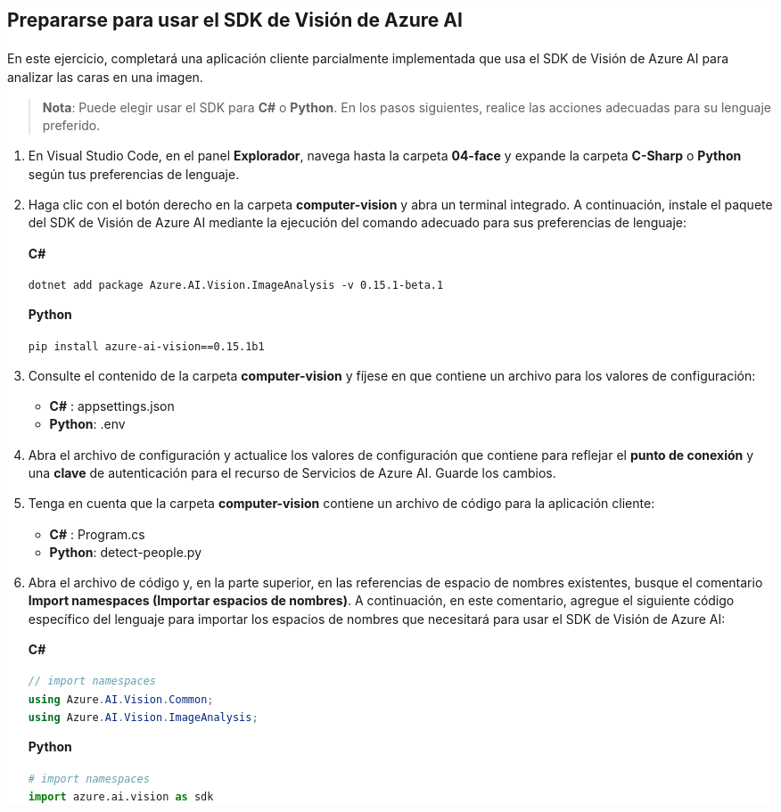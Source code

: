 ## Prepararse para usar el SDK de Visión de Azure AI

En este ejercicio, completará una aplicación cliente parcialmente implementada que usa el SDK de Visión de Azure AI para analizar las caras en una imagen.

> **Nota**: Puede elegir usar el SDK para **C#** o **Python**. En los pasos siguientes, realice las acciones adecuadas para su lenguaje preferido.

1. En Visual Studio Code, en el panel **Explorador**, navega hasta la carpeta **04-face** y expande la carpeta **C-Sharp** o **Python** según tus preferencias de lenguaje.
2. Haga clic con el botón derecho en la carpeta **computer-vision** y abra un terminal integrado. A continuación, instale el paquete del SDK de Visión de Azure AI mediante la ejecución del comando adecuado para sus preferencias de lenguaje:

    **C#**

    ```
    dotnet add package Azure.AI.Vision.ImageAnalysis -v 0.15.1-beta.1
    ```

    **Python**

    ```
    pip install azure-ai-vision==0.15.1b1
    ```
    
3. Consulte el contenido de la carpeta **computer-vision** y fíjese en que contiene un archivo para los valores de configuración:
    - **C#** : appsettings.json
    - **Python**: .env

4. Abra el archivo de configuración y actualice los valores de configuración que contiene para reflejar el **punto de conexión** y una **clave** de autenticación para el recurso de Servicios de Azure AI. Guarde los cambios.

5. Tenga en cuenta que la carpeta **computer-vision** contiene un archivo de código para la aplicación cliente:

    - **C#** : Program.cs
    - **Python**: detect-people.py

6. Abra el archivo de código y, en la parte superior, en las referencias de espacio de nombres existentes, busque el comentario **Import namespaces (Importar espacios de nombres)**. A continuación, en este comentario, agregue el siguiente código específico del lenguaje para importar los espacios de nombres que necesitará para usar el SDK de Visión de Azure AI:

    **C#**

    ```C#
    // import namespaces
    using Azure.AI.Vision.Common;
    using Azure.AI.Vision.ImageAnalysis;
    ```

    **Python**

    ```Python
    # import namespaces
    import azure.ai.vision as sdk
    ```
